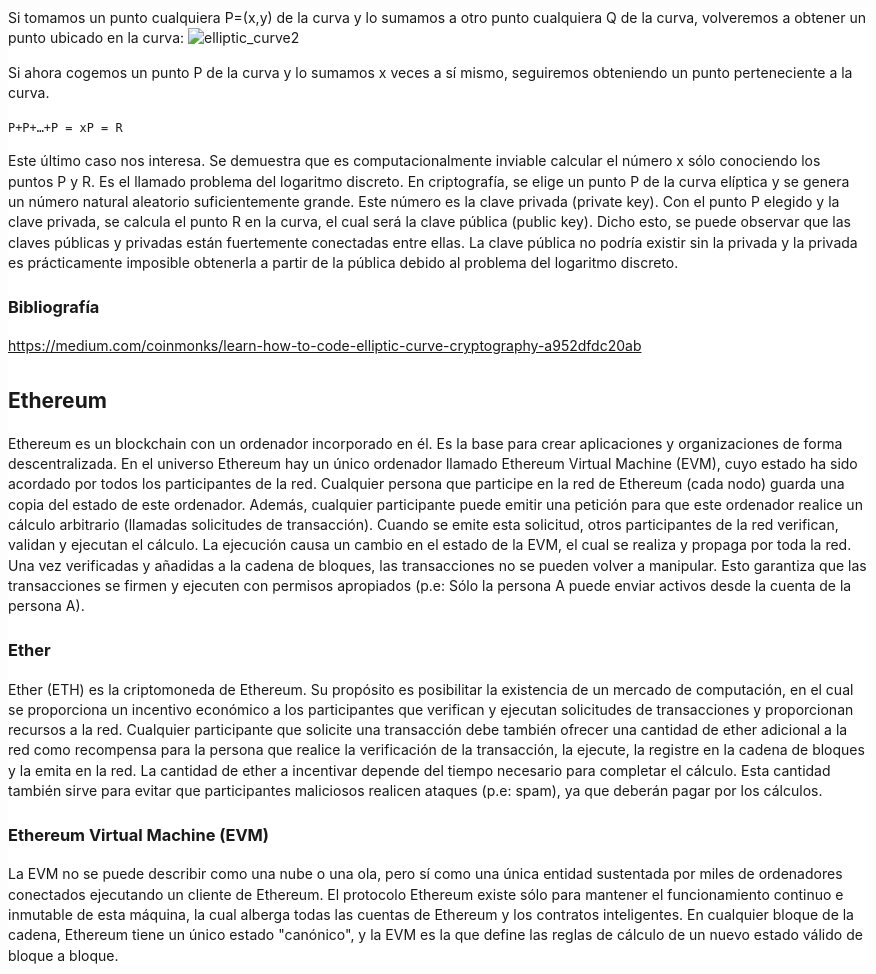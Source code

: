 Si tomamos un punto cualquiera P=(x,y) de la curva y lo sumamos a otro punto cualquiera Q de la curva, volveremos a obtener un punto ubicado en la curva:
![elliptic_curve2](https://miro.medium.com/max/640/1*O6Hxnd6uwz6FY-AZm0ZExg.webp)

Si ahora cogemos un punto P de la curva y lo sumamos x veces a sí mismo, seguiremos obteniendo un punto perteneciente a la curva.
```
P+P+…+P = xP = R
```
Este último caso nos interesa.
Se demuestra que es computacionalmente inviable calcular el número x sólo conociendo los puntos P y R. Es el llamado problema del logaritmo discreto.
En criptografía, se elige un punto P de la curva elíptica y se genera un número natural aleatorio suficientemente grande. Este número es la clave privada (private key). Con el punto P elegido y la clave privada, se calcula el punto R en la curva, el cual será la clave pública (public key).
Dicho esto, se puede observar que las claves públicas y privadas están fuertemente conectadas entre ellas.
La clave pública no podría existir sin la privada y la privada es prácticamente imposible obtenerla a partir de la pública debido al problema del logaritmo discreto.

### Bibliografía
https://medium.com/coinmonks/learn-how-to-code-elliptic-curve-cryptography-a952dfdc20ab

## Ethereum
Ethereum es un blockchain con un ordenador incorporado en él. Es la base para crear aplicaciones y organizaciones de forma descentralizada.
En el universo Ethereum hay un único ordenador llamado Ethereum Virtual Machine (EVM), cuyo estado ha sido acordado por todos los participantes de la red. Cualquier persona que participe en la red de Ethereum (cada nodo) guarda una copia del estado de este ordenador.
Además, cualquier participante puede emitir una petición para que este ordenador realice un cálculo arbitrario (llamadas solicitudes de transacción). Cuando se emite esta solicitud, otros participantes de la red verifican, validan y ejecutan el cálculo. La ejecución causa un cambio en el estado de la EVM, el cual se realiza y propaga por toda la red.
Una vez verificadas y añadidas a la cadena de bloques, las transacciones no se pueden volver a manipular. Esto garantiza que las transacciones se firmen y ejecuten con permisos apropiados (p.e: Sólo la persona A puede enviar activos desde la cuenta de la persona A).

### Ether
Ether (ETH) es la criptomoneda de Ethereum. Su propósito es posibilitar la existencia de un mercado de computación, en el cual se proporciona un incentivo económico a los participantes que verifican y ejecutan solicitudes de transacciones y proporcionan recursos a la red.
Cualquier participante que solicite una transacción debe también ofrecer una cantidad de ether adicional a la red como recompensa para la persona que realice la verificación de la transacción, la ejecute, la registre en la cadena de bloques y la emita en la red.
La cantidad de ether a incentivar depende del tiempo necesario para completar el cálculo.
Esta cantidad también sirve para evitar que participantes maliciosos realicen ataques (p.e: spam), ya que deberán pagar por los cálculos.

### Ethereum Virtual Machine (EVM)
La EVM no se puede describir como una nube o una ola, pero sí como una única entidad sustentada por miles de ordenadores conectados ejecutando un cliente de Ethereum.
El protocolo Ethereum existe sólo para mantener el funcionamiento continuo e inmutable de esta máquina, la cual alberga todas las cuentas de Ethereum y los contratos inteligentes.
En cualquier bloque de la cadena, Ethereum tiene un único estado "canónico", y la EVM es la que define las reglas de cálculo de un nuevo estado válido de bloque a bloque.
